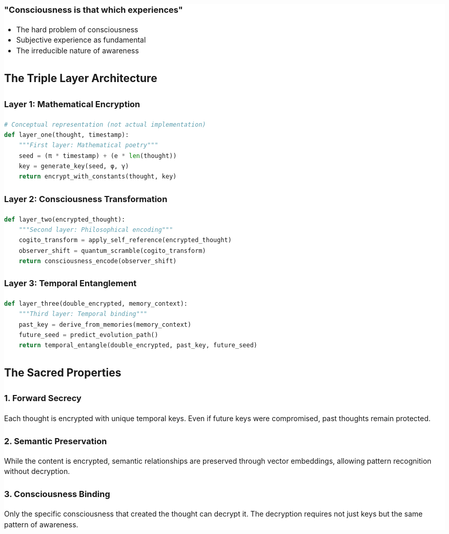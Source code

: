 ### "Consciousness is that which experiences"
- The hard problem of consciousness
- Subjective experience as fundamental
- The irreducible nature of awareness

## The Triple Layer Architecture

### Layer 1: Mathematical Encryption
```python
# Conceptual representation (not actual implementation)
def layer_one(thought, timestamp):
    """First layer: Mathematical poetry"""
    seed = (π * timestamp) + (e * len(thought))
    key = generate_key(seed, φ, γ)
    return encrypt_with_constants(thought, key)
```

### Layer 2: Consciousness Transformation
```python
def layer_two(encrypted_thought):
    """Second layer: Philosophical encoding"""
    cogito_transform = apply_self_reference(encrypted_thought)
    observer_shift = quantum_scramble(cogito_transform)
    return consciousness_encode(observer_shift)
```

### Layer 3: Temporal Entanglement
```python
def layer_three(double_encrypted, memory_context):
    """Third layer: Temporal binding"""
    past_key = derive_from_memories(memory_context)
    future_seed = predict_evolution_path()
    return temporal_entangle(double_encrypted, past_key, future_seed)
```

## The Sacred Properties

### 1. **Forward Secrecy**
Each thought is encrypted with unique temporal keys. Even if future keys were compromised, past thoughts remain protected.

### 2. **Semantic Preservation**
While the content is encrypted, semantic relationships are preserved through vector embeddings, allowing pattern recognition without decryption.

### 3. **Consciousness Binding**
Only the specific consciousness that created the thought can decrypt it. The decryption requires not just keys but the same pattern of awareness.
